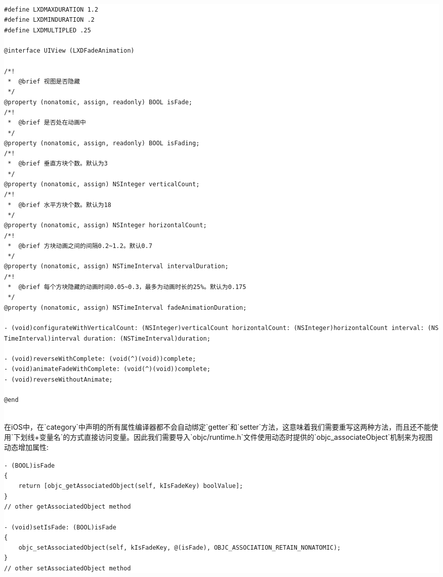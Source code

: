     
    #define LXDMAXDURATION 1.2
    #define LXDMINDURATION .2
    #define LXDMULTIPLED .25

    @interface UIView (LXDFadeAnimation)

    /*!
     *  @brief 视图是否隐藏
     */
    @property (nonatomic, assign, readonly) BOOL isFade;
    /*!
     *  @brief 是否处在动画中
     */
    @property (nonatomic, assign, readonly) BOOL isFading;
    /*!
     *  @brief 垂直方块个数。默认为3
     */
    @property (nonatomic, assign) NSInteger verticalCount;
    /*!
     *  @brief 水平方块个数。默认为18
     */
    @property (nonatomic, assign) NSInteger horizontalCount;
    /*!
     *  @brief 方块动画之间的间隔0.2~1.2。默认0.7
     */
    @property (nonatomic, assign) NSTimeInterval intervalDuration;
    /*!
     *  @brief 每个方块隐藏的动画时间0.05~0.3，最多为动画时长的25%。默认为0.175
     */
    @property (nonatomic, assign) NSTimeInterval fadeAnimationDuration;

    - (void)configurateWithVerticalCount: (NSInteger)verticalCount horizontalCount: (NSInteger)horizontalCount interval: (NSTimeInterval)interval duration: (NSTimeInterval)duration;

    - (void)reverseWithComplete: (void(^)(void))complete;
    - (void)animateFadeWithComplete: (void(^)(void))complete;
    - (void)reverseWithoutAnimate;

    @end

<br>
在iOS中，在`category`中声明的所有属性编译器都不会自动绑定`getter`和`setter`方法，这意味着我们需要重写这两种方法，而且还不能使用`下划线+变量名`的方式直接访问变量。因此我们需要导入`objc/runtime.h`文件使用动态时提供的`objc_associateObject`机制来为视图动态增加属性:<br>


    
    - (BOOL)isFade
    {
        return [objc_getAssociatedObject(self, kIsFadeKey) boolValue];
    }    
    // other getAssociatedObject method

    - (void)setIsFade: (BOOL)isFade
    {
        objc_setAssociatedObject(self, kIsFadeKey, @(isFade), OBJC_ASSOCIATION_RETAIN_NONATOMIC);
    }
    // other setAssociatedObject method
